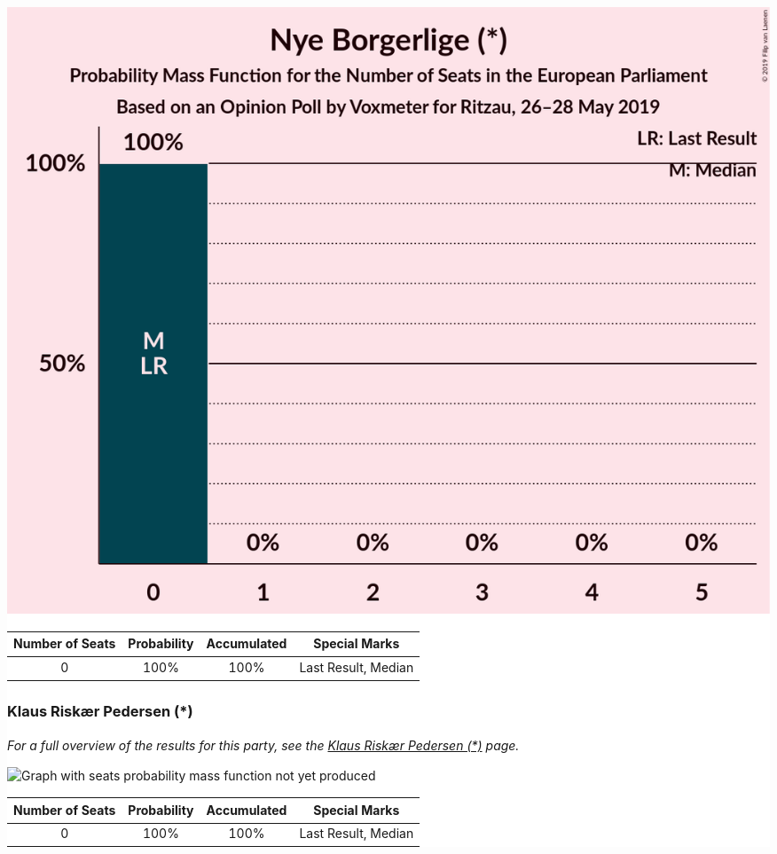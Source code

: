 ![Graph with seats probability mass function not yet produced](2019-05-28-Voxmeter-seats-pmf-nyeborgerlige.png "Seats Probability Mass Function")

| Number of Seats | Probability | Accumulated | Special Marks |
|:---------------:|:-----------:|:-----------:|:-------------:|
| 0 | 100% | 100% | Last Result, Median |

### Klaus Riskær Pedersen (*)

*For a full overview of the results for this party, see the [Klaus Riskær Pedersen (*)](party-klausriskærpedersen.html) page.*

![Graph with seats probability mass function not yet produced](2019-05-28-Voxmeter-seats-pmf-klausriskærpedersen.png "Seats Probability Mass Function")

| Number of Seats | Probability | Accumulated | Special Marks |
|:---------------:|:-----------:|:-----------:|:-------------:|
| 0 | 100% | 100% | Last Result, Median |
